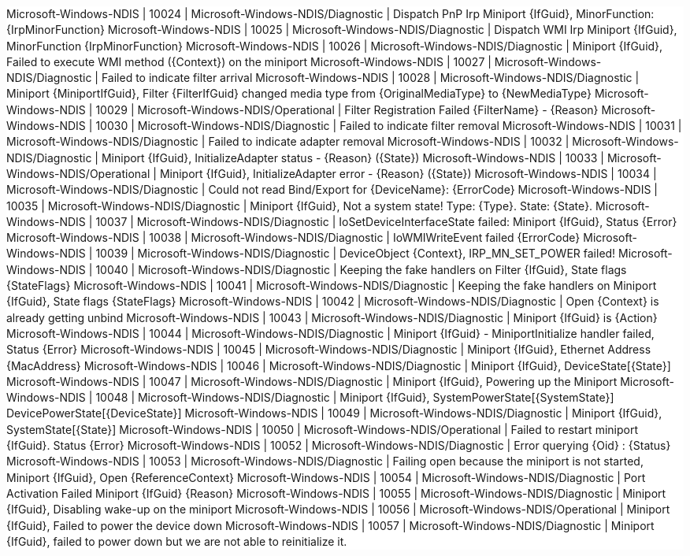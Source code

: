 Microsoft-Windows-NDIS  |  10024     |  Microsoft-Windows-NDIS/Diagnostic   |  Dispatch PnP Irp Miniport {IfGuid}, MinorFunction: {IrpMinorFunction}
Microsoft-Windows-NDIS  |  10025     |  Microsoft-Windows-NDIS/Diagnostic   |  Dispatch WMI Irp Miniport {IfGuid}, MinorFunction {IrpMinorFunction}
Microsoft-Windows-NDIS  |  10026     |  Microsoft-Windows-NDIS/Diagnostic   |  Miniport {IfGuid}, Failed to execute WMI method ({Context}) on the miniport
Microsoft-Windows-NDIS  |  10027     |  Microsoft-Windows-NDIS/Diagnostic   |  Failed to indicate filter arrival
Microsoft-Windows-NDIS  |  10028     |  Microsoft-Windows-NDIS/Diagnostic   |  Miniport {MiniportIfGuid}, Filter {FilterIfGuid} changed media type from {OriginalMediaType} to {NewMediaType}
Microsoft-Windows-NDIS  |  10029     |  Microsoft-Windows-NDIS/Operational  |  Filter Registration Failed {FilterName} - {Reason}
Microsoft-Windows-NDIS  |  10030     |  Microsoft-Windows-NDIS/Diagnostic   |  Failed to indicate filter removal
Microsoft-Windows-NDIS  |  10031     |  Microsoft-Windows-NDIS/Diagnostic   |  Failed to indicate adapter removal
Microsoft-Windows-NDIS  |  10032     |  Microsoft-Windows-NDIS/Diagnostic   |  Miniport {IfGuid}, InitializeAdapter status - {Reason} ({State})
Microsoft-Windows-NDIS  |  10033     |  Microsoft-Windows-NDIS/Operational  |  Miniport {IfGuid}, InitializeAdapter error - {Reason} ({State})
Microsoft-Windows-NDIS  |  10034     |  Microsoft-Windows-NDIS/Diagnostic   |  Could not read Bind/Export for {DeviceName}: {ErrorCode}
Microsoft-Windows-NDIS  |  10035     |  Microsoft-Windows-NDIS/Diagnostic   |  Miniport {IfGuid}, Not a system state! Type: {Type}. State: {State}.
Microsoft-Windows-NDIS  |  10037     |  Microsoft-Windows-NDIS/Diagnostic   |  IoSetDeviceInterfaceState failed: Miniport {IfGuid}, Status {Error}
Microsoft-Windows-NDIS  |  10038     |  Microsoft-Windows-NDIS/Diagnostic   |  IoWMIWriteEvent failed {ErrorCode}
Microsoft-Windows-NDIS  |  10039     |  Microsoft-Windows-NDIS/Diagnostic   |  DeviceObject {Context}, IRP_MN_SET_POWER failed!
Microsoft-Windows-NDIS  |  10040     |  Microsoft-Windows-NDIS/Diagnostic   |  Keeping the fake handlers on Filter {IfGuid}, State flags {StateFlags}
Microsoft-Windows-NDIS  |  10041     |  Microsoft-Windows-NDIS/Diagnostic   |  Keeping the fake handlers on Miniport {IfGuid}, State flags {StateFlags}
Microsoft-Windows-NDIS  |  10042     |  Microsoft-Windows-NDIS/Diagnostic   |  Open {Context} is already getting unbind
Microsoft-Windows-NDIS  |  10043     |  Microsoft-Windows-NDIS/Diagnostic   |  Miniport {IfGuid} is {Action}
Microsoft-Windows-NDIS  |  10044     |  Microsoft-Windows-NDIS/Diagnostic   |  Miniport {IfGuid} - MiniportInitialize handler failed, Status {Error}
Microsoft-Windows-NDIS  |  10045     |  Microsoft-Windows-NDIS/Diagnostic   |  Miniport {IfGuid}, Ethernet Address {MacAddress}
Microsoft-Windows-NDIS  |  10046     |  Microsoft-Windows-NDIS/Diagnostic   |  Miniport {IfGuid}, DeviceState[{State}]
Microsoft-Windows-NDIS  |  10047     |  Microsoft-Windows-NDIS/Diagnostic   |  Miniport {IfGuid}, Powering up the Miniport
Microsoft-Windows-NDIS  |  10048     |  Microsoft-Windows-NDIS/Diagnostic   |  Miniport {IfGuid}, SystemPowerState[{SystemState}] DevicePowerState[{DeviceState}]
Microsoft-Windows-NDIS  |  10049     |  Microsoft-Windows-NDIS/Diagnostic   |  Miniport {IfGuid}, SystemState[{State}]
Microsoft-Windows-NDIS  |  10050     |  Microsoft-Windows-NDIS/Operational  |  Failed to restart miniport {IfGuid}. Status {Error}
Microsoft-Windows-NDIS  |  10052     |  Microsoft-Windows-NDIS/Diagnostic   |  Error querying {Oid} : {Status}
Microsoft-Windows-NDIS  |  10053     |  Microsoft-Windows-NDIS/Diagnostic   |  Failing open because the miniport is not started, Miniport {IfGuid}, Open {ReferenceContext}
Microsoft-Windows-NDIS  |  10054     |  Microsoft-Windows-NDIS/Diagnostic   |  Port Activation Failed Miniport {IfGuid} {Reason}
Microsoft-Windows-NDIS  |  10055     |  Microsoft-Windows-NDIS/Diagnostic   |  Miniport {IfGuid}, Disabling wake-up on the miniport
Microsoft-Windows-NDIS  |  10056     |  Microsoft-Windows-NDIS/Operational  |  Miniport {IfGuid}, Failed to power the device down
Microsoft-Windows-NDIS  |  10057     |  Microsoft-Windows-NDIS/Diagnostic   |  Miniport {IfGuid}, failed to power down but we are not able to reinitialize it.